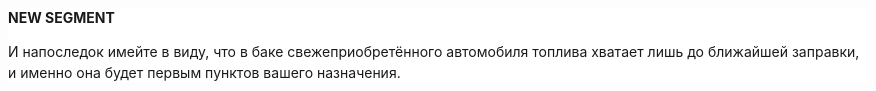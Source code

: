 **NEW SEGMENT**

И напоследок имейте в виду, что в баке свежеприобретённого автомобиля топлива хватает лишь до ближайшей заправки, и именно она будет первым пунктов вашего назначения. 

